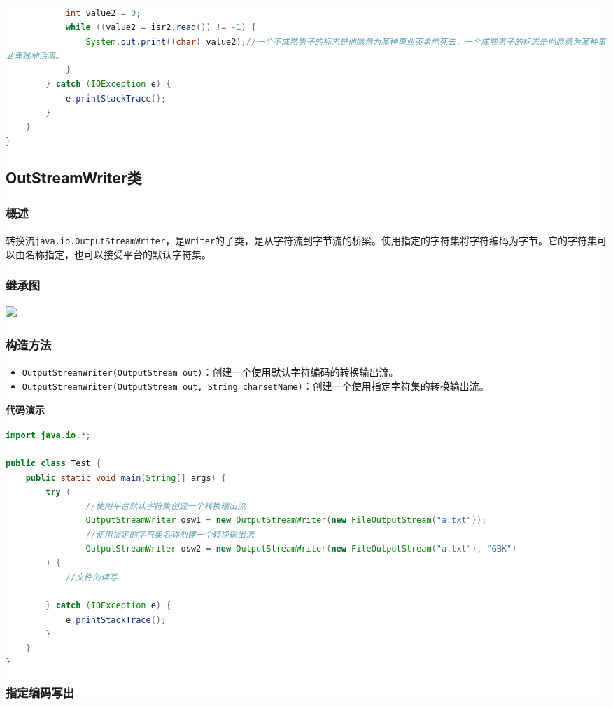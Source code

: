 ~~~java
            int value2 = 0;
            while ((value2 = isr2.read()) != -1) {
                System.out.print((char) value2);//一个不成熟男子的标志是他愿意为某种事业英勇地死去，一个成熟男子的标志是他愿意为某种事业卑贱地活着。
            }
        } catch (IOException e) {
            e.printStackTrace();
        }
    }
}
~~~

## OutStreamWriter类

### 概述

转换流`java.io.OutputStreamWriter`，是`Writer`的子类，是从字符流到字节流的桥梁。使用指定的字符集将字符编码为字节。它的字符集可以由名称指定，也可以接受平台的默认字符集。

### 继承图

![](https://gitee.com/jasonM4A1/pictureHost/raw/master/20201029150427.png)

### 构造方法

+ `OutputStreamWriter(OutputStream out)`：创建一个使用默认字符编码的转换输出流。
+ `OutputStreamWriter(OutputStream out, String charsetName)`：创建一个使用指定字符集的转换输出流。

**代码演示**

~~~java
import java.io.*;

public class Test {
    public static void main(String[] args) {
        try (
                //使用平台默认字符集创建一个转换输出流
                OutputStreamWriter osw1 = new OutputStreamWriter(new FileOutputStream("a.txt"));
                //使用指定的字符集名称创建一个转换输出流
                OutputStreamWriter osw2 = new OutputStreamWriter(new FileOutputStream("a.txt"), "GBK")
        ) {
            //文件的读写
            
        } catch (IOException e) {
            e.printStackTrace();
        }
    }
}
~~~

### 指定编码写出
